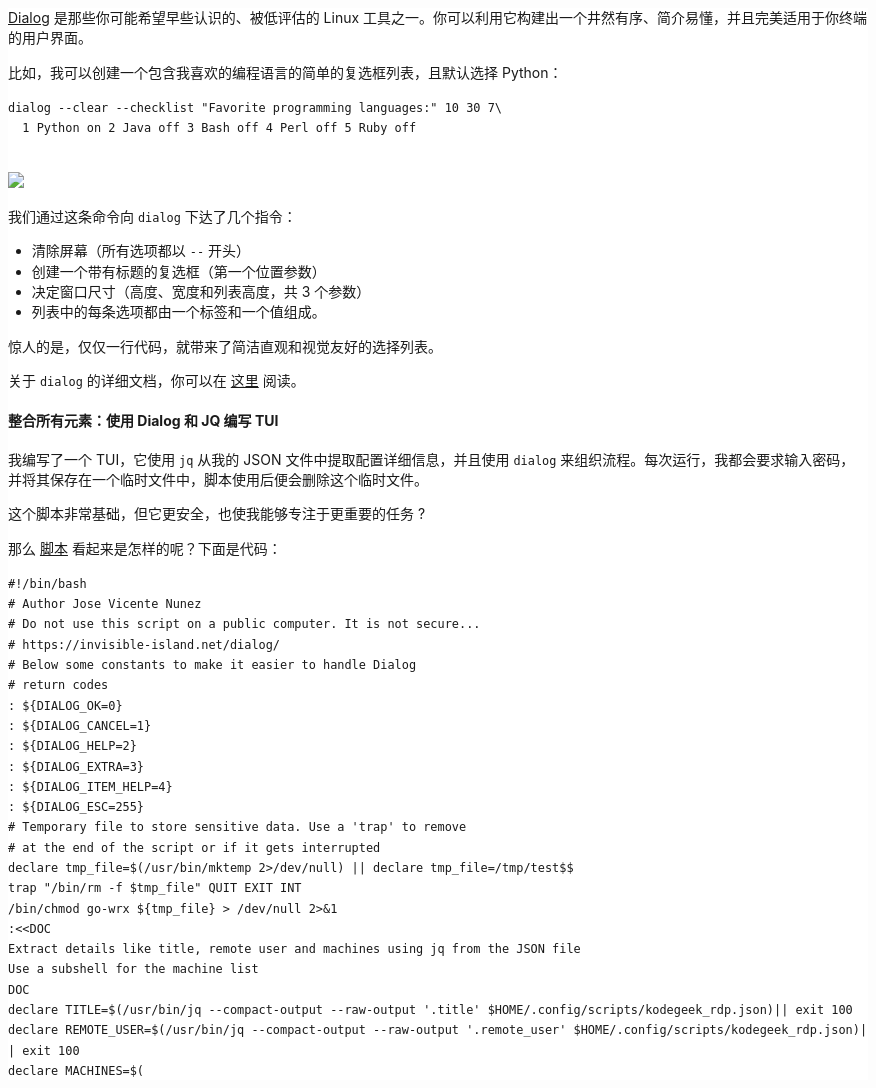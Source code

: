 [Dialog](https://invisible-island.net/dialog/) 是那些你可能希望早些认识的、被低评估的 Linux 工具之一。你可以利用它构建出一个井然有序、简介易懂，并且完美适用于你终端的用户界面。


比如，我可以创建一个包含我喜欢的编程语言的简单的复选框列表，且默认选择 Python：



```
dialog --clear --checklist "Favorite programming languages:" 10 30 7\
  1 Python on 2 Java off 3 Bash off 4 Perl off 5 Ruby off


```

![](https://img.linux.net.cn/data/attachment/album/202311/18/071514x77uf8703an1307f.png)


我们通过这条命令向 `dialog` 下达了几个指令：


* 清除屏幕（所有选项都以 `--` 开头）
* 创建一个带有标题的复选框（第一个位置参数）
* 决定窗口尺寸（高度、宽度和列表高度，共 3 个参数）
* 列表中的每条选项都由一个标签和一个值组成。


惊人的是，仅仅一行代码，就带来了简洁直观和视觉友好的选择列表。


关于 `dialog` 的详细文档，你可以在 [这里](https://invisible-island.net/dialog/#documentation) 阅读。


#### 整合所有元素：使用 Dialog 和 JQ 编写 TUI


我编写了一个 TUI，它使用 `jq` 从我的 JSON 文件中提取配置详细信息，并且使用 `dialog` 来组织流程。每次运行，我都会要求输入密码，并将其保存在一个临时文件中，脚本使用后便会删除这个临时文件。


这个脚本非常基础，但它更安全，也使我能够专注于更重要的任务 ?


那么 [脚本](https://raw.githubusercontent.com/josevnz/scripts/main/kodegeek_rdp.sh) 看起来是怎样的呢？下面是代码：



```
#!/bin/bash
# Author Jose Vicente Nunez
# Do not use this script on a public computer. It is not secure...
# https://invisible-island.net/dialog/
# Below some constants to make it easier to handle Dialog
# return codes
: ${DIALOG_OK=0}
: ${DIALOG_CANCEL=1}
: ${DIALOG_HELP=2}
: ${DIALOG_EXTRA=3}
: ${DIALOG_ITEM_HELP=4}
: ${DIALOG_ESC=255}
# Temporary file to store sensitive data. Use a 'trap' to remove
# at the end of the script or if it gets interrupted
declare tmp_file=$(/usr/bin/mktemp 2>/dev/null) || declare tmp_file=/tmp/test$$
trap "/bin/rm -f $tmp_file" QUIT EXIT INT
/bin/chmod go-wrx ${tmp_file} > /dev/null 2>&1
:<<DOC
Extract details like title, remote user and machines using jq from the JSON file
Use a subshell for the machine list
DOC
declare TITLE=$(/usr/bin/jq --compact-output --raw-output '.title' $HOME/.config/scripts/kodegeek_rdp.json)|| exit 100
declare REMOTE_USER=$(/usr/bin/jq --compact-output --raw-output '.remote_user' $HOME/.config/scripts/kodegeek_rdp.json)|| exit 100
declare MACHINES=$(
```